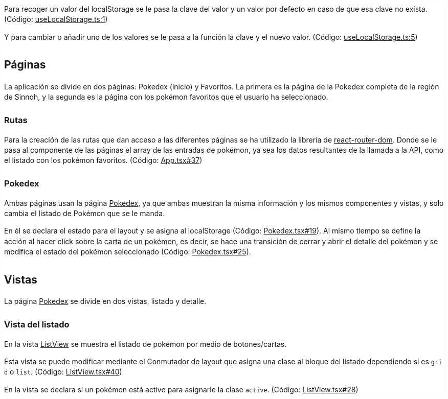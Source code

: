 Para recoger un valor del localStorage se le pasa la clave del valor y un valor por defecto en caso de que esa clave no exista. (Código: [useLocalStorage.ts:1](https://github.com/pedrorxmos/pokedex-sinnoh/blob/e4662cde6ababb4be4028f271058aedbddd54ed1/src/hooks/useLocalStorage.ts#L1))

Y para cambiar o añadir uno de los valores se le pasa a la función la clave y el nuevo valor. (Código: [useLocalStorage.ts:5](https://github.com/pedrorxmos/pokedex-sinnoh/blob/e4662cde6ababb4be4028f271058aedbddd54ed1/src/hooks/useLocalStorage.ts#L5))

## Páginas

La aplicación se divide en dos páginas: Pokedex (inicio) y Favoritos. La primera es la página de la Pokedex completa de la región de Sinnoh, y la segunda es la página con los pokémon favoritos que el usuario ha seleccionado.

### Rutas

Para la creación de las rutas que dan acceso a las diferentes páginas se ha utilizado la librería de [react-router-dom](https://reactrouter.com/en/main). Donde se le pasa al componente de las páginas el array de las entradas de pokémon, ya sea los datos resultantes de la llamada a la API, como el listado con los pokémon favoritos. (Código: [App.tsx#37](https://github.com/pedrorxmos/pokedex-sinnoh/blob/e4662cde6ababb4be4028f271058aedbddd54ed1/src/App.tsx#L37C2-L37C2))

### Pokedex

Ambas páginas usan la página [Pokedex](https://github.com/pedrorxmos/pokedex-sinnoh/blob/main/src/pages/Pokedex/Pokedex.tsx), ya que ambas muestran la misma información y los mismos componentes y vistas, y solo cambia el listado de Pokémon que se le manda.

En él se declara el estado para el layout y se asigna al localStorage (Código: [Pokedex.tsx#19](https://github.com/pedrorxmos/pokedex-sinnoh/blob/e4662cde6ababb4be4028f271058aedbddd54ed1/src/pages/Pokedex/Pokedex.tsx#L19C1-L19C1)). Al mismo tiempo se define la acción al hacer click sobre la [carta de un pokémon](#carta-de-pokémon), es decir, se hace una transición de cerrar y abrir el detalle del pokémon y se modifica el estado del pokémon seleccionado (Código: [Pokedex.tsx#25](https://github.com/pedrorxmos/pokedex-sinnoh/blob/e4662cde6ababb4be4028f271058aedbddd54ed1/src/pages/Pokedex/Pokedex.tsx#L25)).

## Vistas

La página [Pokedex](#pokedex) se divide en dos vistas, listado y detalle.

### Vista del listado

En la vista [ListView](https://github.com/pedrorxmos/pokedex-sinnoh/blob/main/src/views/ListView/ListView.tsx) se muestra el listado de pokémon por medio de botones/cartas. 

Esta vista se puede modificar mediante el [Conmutador de layout](#conmutador-de-layout) que asigna una clase al bloque del listado dependiendo si es `grid` o `list`. (Código: [ListView.tsx#40](https://github.com/pedrorxmos/pokedex-sinnoh/blob/e4662cde6ababb4be4028f271058aedbddd54ed1/src/views/ListView/ListView.tsx#L40C47-L40C47))

En la vista se declara si un pokémon está activo para asignarle la clase `active`. (Código: [ListView.tsx#28](https://github.com/pedrorxmos/pokedex-sinnoh/blob/e4662cde6ababb4be4028f271058aedbddd54ed1/src/views/ListView/ListView.tsx#L28))
